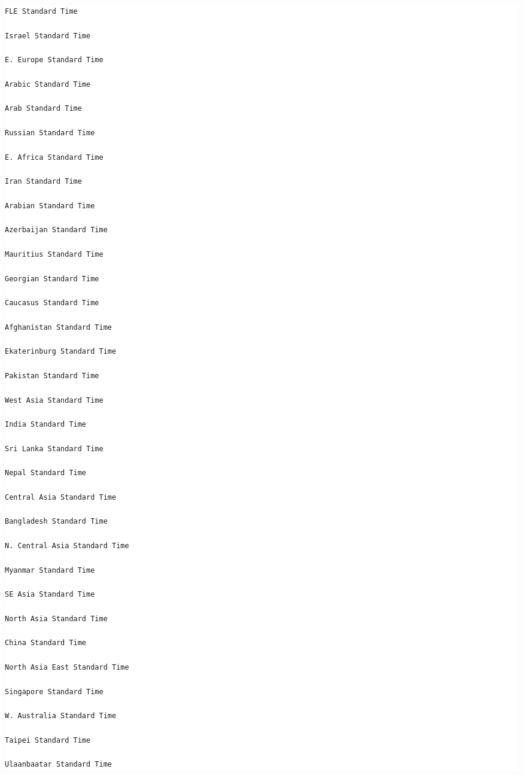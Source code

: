 ```text
FLE Standard Time

Israel Standard Time

E. Europe Standard Time

Arabic Standard Time

Arab Standard Time

Russian Standard Time

E. Africa Standard Time

Iran Standard Time

Arabian Standard Time

Azerbaijan Standard Time

Mauritius Standard Time

Georgian Standard Time

Caucasus Standard Time

Afghanistan Standard Time

Ekaterinburg Standard Time

Pakistan Standard Time

West Asia Standard Time

India Standard Time

Sri Lanka Standard Time

Nepal Standard Time

Central Asia Standard Time

Bangladesh Standard Time

N. Central Asia Standard Time

Myanmar Standard Time

SE Asia Standard Time

North Asia Standard Time

China Standard Time

North Asia East Standard Time

Singapore Standard Time

W. Australia Standard Time

Taipei Standard Time

Ulaanbaatar Standard Time
```